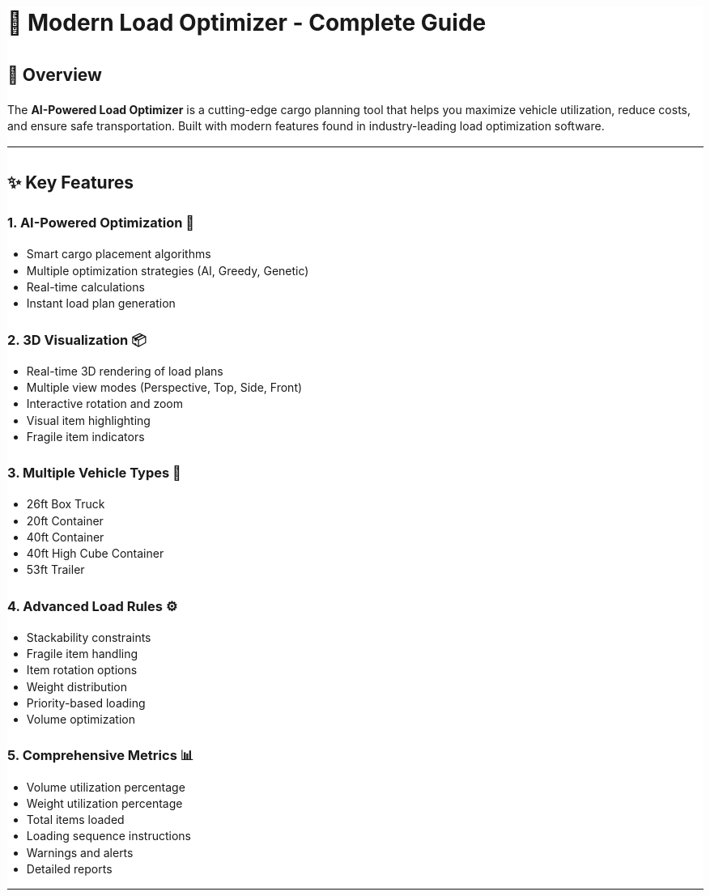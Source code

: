 # 🚛 Modern Load Optimizer - Complete Guide

## 🎯 Overview

The **AI-Powered Load Optimizer** is a cutting-edge cargo planning tool that helps you maximize vehicle utilization, reduce costs, and ensure safe transportation. Built with modern features found in industry-leading load optimization software.

---

## ✨ Key Features

### 1. **AI-Powered Optimization** 🤖
- Smart cargo placement algorithms
- Multiple optimization strategies (AI, Greedy, Genetic)
- Real-time calculations
- Instant load plan generation

### 2. **3D Visualization** 📦
- Real-time 3D rendering of load plans
- Multiple view modes (Perspective, Top, Side, Front)
- Interactive rotation and zoom
- Visual item highlighting
- Fragile item indicators

### 3. **Multiple Vehicle Types** 🚚
- 26ft Box Truck
- 20ft Container
- 40ft Container
- 40ft High Cube Container
- 53ft Trailer

### 4. **Advanced Load Rules** ⚙️
- Stackability constraints
- Fragile item handling
- Item rotation options
- Weight distribution
- Priority-based loading
- Volume optimization

### 5. **Comprehensive Metrics** 📊
- Volume utilization percentage
- Weight utilization percentage
- Total items loaded
- Loading sequence instructions
- Warnings and alerts
- Detailed reports

---